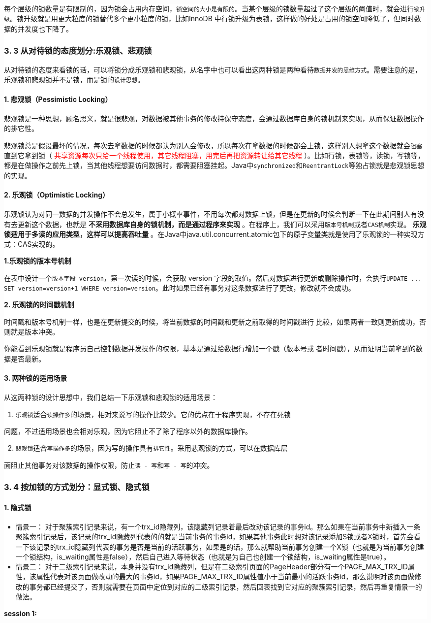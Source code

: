 每个层级的锁数量是有限制的，因为锁会占用内存空间，`锁空间的大小是有限的`。当某个层级的锁数量超过了这个层级的阈值时，就会进行`锁升级`。锁升级就是用更大粒度的锁替代多个更小粒度的锁，比如InnoDB 中行锁升级为表锁，这样做的好处是占用的锁空间降低了，但同时数据的并发度也下降了。

### 3. 3 从对待锁的态度划分:乐观锁、悲观锁

从对待锁的态度来看锁的话，可以将锁分成乐观锁和悲观锁，从名字中也可以看出这两种锁是两种看待`数据并发的思维方式`。需要注意的是，乐观锁和悲观锁并不是锁，而是锁的`设计思想`。

#### 1. 悲观锁（Pessimistic Locking）

悲观锁是一种思想，顾名思义，就是很悲观，对数据被其他事务的修改持保守态度，会通过数据库自身的锁机制来实现，从而保证数据操作的排它性。

悲观锁总是假设最坏的情况，每次去拿数据的时候都认为别人会修改，所以每次在拿数据的时候都会上锁，这样别人想拿这个数据就会`阻塞`直到它拿到锁（ <font color='red'>共享资源每次只给一个线程使用，其它线程阻塞，用完后再把资源转让给其它线程 </font>）。比如行锁，表锁等，读锁，写锁等，都是在做操作之前先上锁，当其他线程想要访问数据时，都需要阻塞挂起。Java中`synchronized`和`ReentrantLock`等独占锁就是悲观锁思想的实现。

#### 2. 乐观锁（Optimistic Locking）

乐观锁认为对同一数据的并发操作不会总发生，属于小概率事件，不用每次都对数据上锁，但是在更新的时候会判断一下在此期间别人有没有去更新这个数据，也就是 **不采用数据库自身的锁机制，而是通过程序来实现** 。在程序上，我们可以采用`版本号机制`或者`CAS机制`实现。 **乐观锁适用于多读的应用类型，这样可以提高吞吐量** 。在Java中java.util.concurrent.atomic包下的原子变量类就是使用了乐观锁的一种实现方式：CAS实现的。

**1.乐观锁的版本号机制**

在表中设计一个`版本字段 version`，第一次读的时候，会获取 version 字段的取值。然后对数据进行更新或删除操作时，会执行`UPDATE ... SET version=version+1 WHERE version=version`。此时如果已经有事务对这条数据进行了更改，修改就不会成功。

**2. 乐观锁的时间戳机制**

时间戳和版本号机制一样，也是在更新提交的时候，将当前数据的时间戳和更新之前取得的时间戳进行
比较，如果两者一致则更新成功，否则就是版本冲突。

你能看到乐观锁就是程序员自己控制数据并发操作的权限，基本是通过给数据行增加一个戳（版本号或
者时间戳），从而证明当前拿到的数据是否最新。

#### 3. 两种锁的适用场景

从这两种锁的设计思想中，我们总结一下乐观锁和悲观锁的适用场景：

1. `乐观锁`适合`读操作多`的场景，相对来说写的操作比较少。它的优点在于程序实现，不存在死锁

问题，不过适用场景也会相对乐观，因为它阻止不了除了程序以外的数据库操作。

2. `悲观锁`适合`写操作多`的场景，因为写的操作具有`排它性`。采用悲观锁的方式，可以在数据库层

面阻止其他事务对该数据的操作权限，防止`读 - 写`和`写 - 写`的冲突。

### 3. 4 按加锁的方式划分：显式锁、隐式锁

#### 1. 隐式锁

- 情景一： 对于聚簇索引记录来说，有一个trx_id隐藏列，该隐藏列记录着最后改动该记录的事务id。那么如果在当前事务中新插入一条聚簇索引记录后，该记录的trx_id隐藏列代表的的就是当前事务的事务id，如果其他事务此时想对该记录添加S锁或者X锁时，首先会看一下该记录的trx_id隐藏列代表的事务是否是当前的活跃事务，如果是的话，那么就帮助当前事务创建一个X锁（也就是为当前事务创建一个锁结构，is_waiting属性是false），然后自己进入等待状态（也就是为自己也创建一个锁结构，is_waiting属性是true）。
- 情景二： 对于二级索引记录来说，本身并没有trx_id隐藏列，但是在二级索引页面的PageHeader部分有一个PAGE_MAX_TRX_ID属性，该属性代表对该页面做改动的最大的事务id，如果PAGE_MAX_TRX_ID属性值小于当前最小的活跃事务id，那么说明对该页面做修改的事务都已经提交了，否则就需要在页面中定位到对应的二级索引记录，然后回表找到它对应的聚簇索引记录，然后再重复情景一的做法。

**session 1:**
